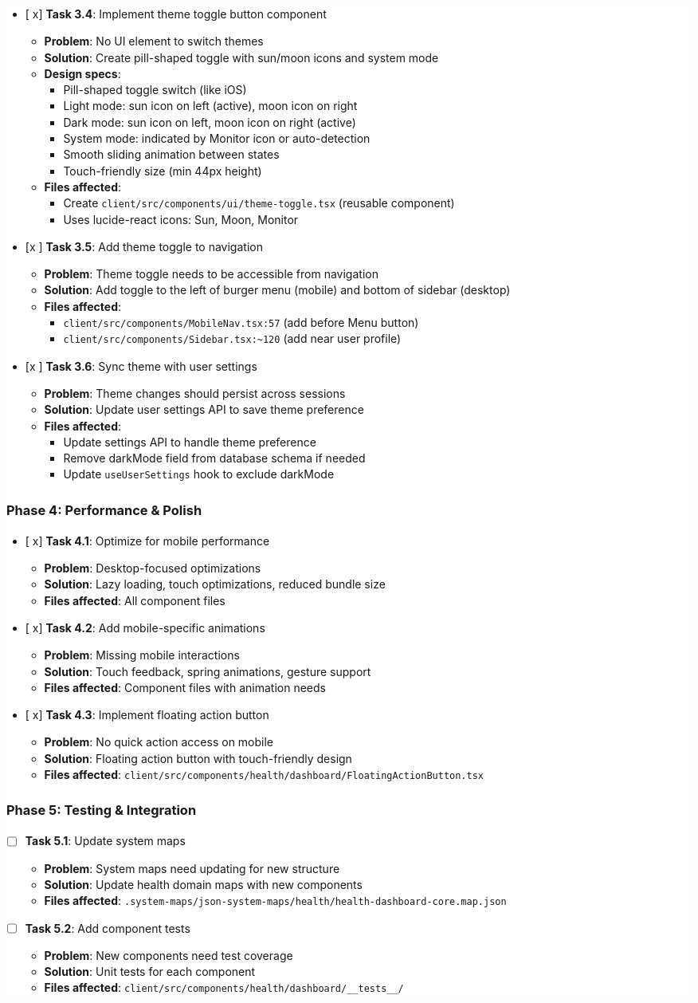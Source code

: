 
- [ x] **Task 3.4**: Implement theme toggle button component
  - **Problem**: No UI element to switch themes
  - **Solution**: Create pill-shaped toggle with sun/moon icons and system mode
  - **Design specs**:
    - Pill-shaped toggle switch (like iOS)
    - Light mode: sun icon on left (active), moon icon on right
    - Dark mode: sun icon on left, moon icon on right (active)
    - System mode: indicated by Monitor icon or auto-detection
    - Smooth sliding animation between states
    - Touch-friendly size (min 44px height)
  - **Files affected**: 
    - Create `client/src/components/ui/theme-toggle.tsx` (reusable component)
    - Uses lucide-react icons: Sun, Moon, Monitor

- [x ] **Task 3.5**: Add theme toggle to navigation
  - **Problem**: Theme toggle needs to be accessible from navigation
  - **Solution**: Add toggle to the left of burger menu (mobile) and bottom of sidebar (desktop)
  - **Files affected**: 
    - `client/src/components/MobileNav.tsx:57` (add before Menu button)
    - `client/src/components/Sidebar.tsx:~120` (add near user profile)

- [x ] **Task 3.6**: Sync theme with user settings
  - **Problem**: Theme changes should persist across sessions
  - **Solution**: Update user settings API to save theme preference
  - **Files affected**: 
    - Update settings API to handle theme preference
    - Remove darkMode field from database schema if needed
    - Update `useUserSettings` hook to exclude darkMode

### Phase 4: Performance & Polish
- [ x] **Task 4.1**: Optimize for mobile performance
  - **Problem**: Desktop-focused optimizations
  - **Solution**: Lazy loading, touch optimizations, reduced bundle size
  - **Files affected**: All component files

- [ x] **Task 4.2**: Add mobile-specific animations
  - **Problem**: Missing mobile interactions
  - **Solution**: Touch feedback, spring animations, gesture support
  - **Files affected**: Component files with animation needs

- [ x] **Task 4.3**: Implement floating action button
  - **Problem**: No quick action access on mobile
  - **Solution**: Floating action button with touch-friendly design
  - **Files affected**: `client/src/components/health/dashboard/FloatingActionButton.tsx`

### Phase 5: Testing & Integration
- [ ] **Task 5.1**: Update system maps
  - **Problem**: System maps need updating for new structure
  - **Solution**: Update health domain maps with new components
  - **Files affected**: `.system-maps/json-system-maps/health/health-dashboard-core.map.json`

- [ ] **Task 5.2**: Add component tests
  - **Problem**: New components need test coverage
  - **Solution**: Unit tests for each component
  - **Files affected**: `client/src/components/health/dashboard/__tests__/`
